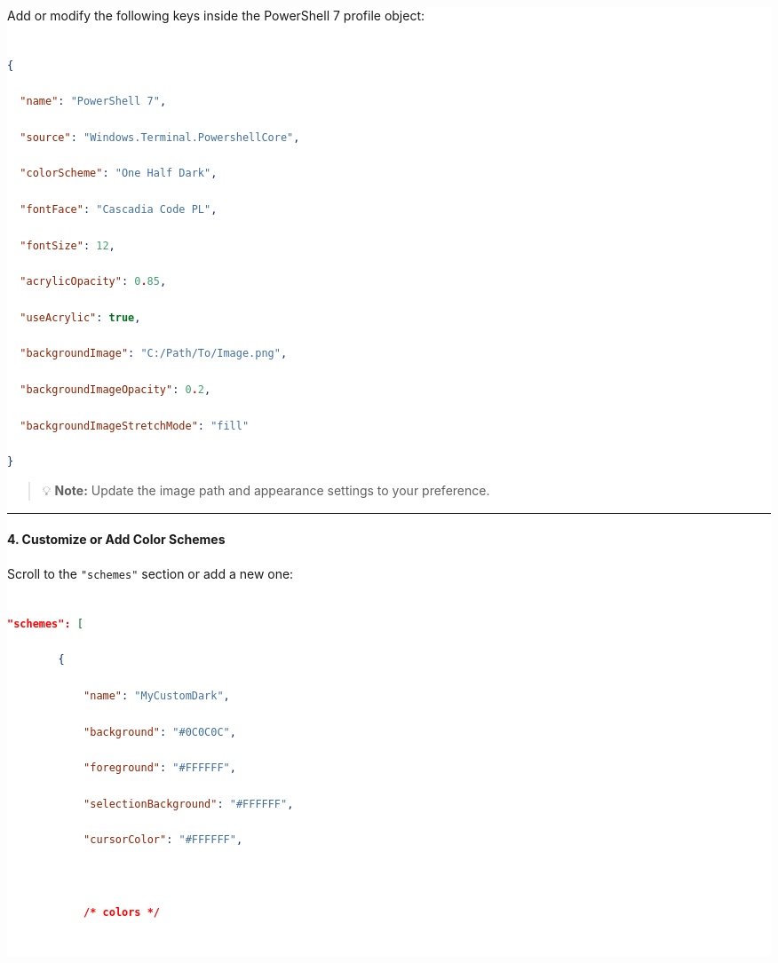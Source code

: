   

Add or modify the following keys inside the PowerShell 7 profile object:

  

```json

{

  "name": "PowerShell 7",

  "source": "Windows.Terminal.PowershellCore",

  "colorScheme": "One Half Dark",

  "fontFace": "Cascadia Code PL",

  "fontSize": 12,

  "acrylicOpacity": 0.85,

  "useAcrylic": true,

  "backgroundImage": "C:/Path/To/Image.png",

  "backgroundImageOpacity": 0.2,

  "backgroundImageStretchMode": "fill"

}

```

  

> 💡 **Note:** Update the image path and appearance settings to your preference.

  

---

  

#### 4. **Customize or Add Color Schemes**

  

Scroll to the `"schemes"` section or add a new one:

  

```json

"schemes": [

        {

            "name": "MyCustomDark",

            "background": "#0C0C0C",

            "foreground": "#FFFFFF",

            "selectionBackground": "#FFFFFF",

            "cursorColor": "#FFFFFF",

  

            /* colors */

  
```